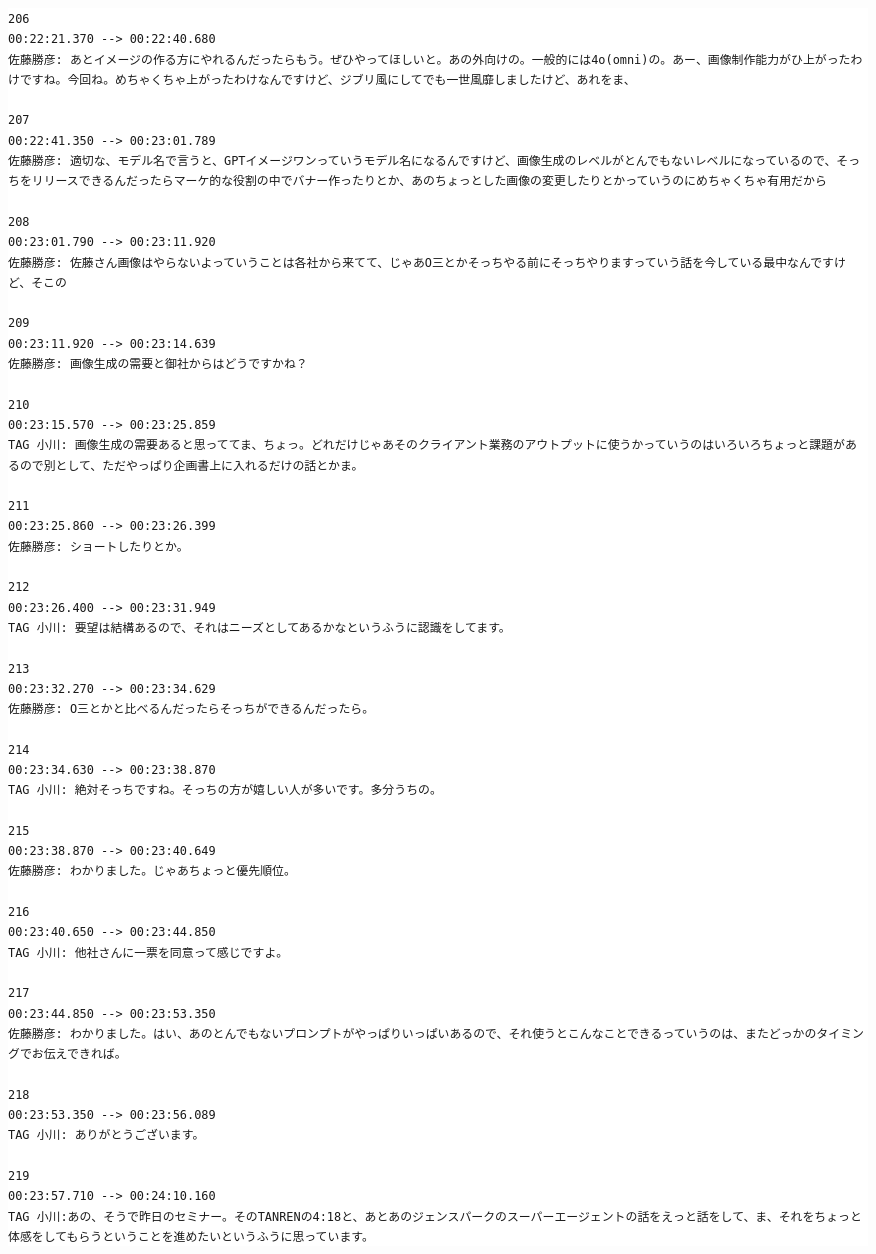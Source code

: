     206
    00:22:21.370 --> 00:22:40.680
    佐藤勝彦: あとイメージの作る方にやれるんだったらもう。ぜひやってほしいと。あの外向けの。一般的には4o(omni)の。あー、画像制作能力がひ上がったわけですね。今回ね。めちゃくちゃ上がったわけなんですけど、ジブリ風にしてでも一世風靡しましたけど、あれをま、

    207
    00:22:41.350 --> 00:23:01.789
    佐藤勝彦: 適切な、モデル名で言うと、GPTイメージワンっていうモデル名になるんですけど、画像生成のレベルがとんでもないレベルになっているので、そっちをリリースできるんだったらマーケ的な役割の中でバナー作ったりとか、あのちょっとした画像の変更したりとかっていうのにめちゃくちゃ有用だから

    208
    00:23:01.790 --> 00:23:11.920
    佐藤勝彦: 佐藤さん画像はやらないよっていうことは各社から来てて、じゃあO三とかそっちやる前にそっちやりますっていう話を今している最中なんですけど、そこの

    209
    00:23:11.920 --> 00:23:14.639
    佐藤勝彦: 画像生成の需要と御社からはどうですかね？

    210
    00:23:15.570 --> 00:23:25.859
    TAG 小川: 画像生成の需要あると思っててま、ちょっ。どれだけじゃあそのクライアント業務のアウトプットに使うかっていうのはいろいろちょっと課題があるので別として、ただやっぱり企画書上に入れるだけの話とかま。

    211
    00:23:25.860 --> 00:23:26.399
    佐藤勝彦: ショートしたりとか。

    212
    00:23:26.400 --> 00:23:31.949
    TAG 小川: 要望は結構あるので、それはニーズとしてあるかなというふうに認識をしてます。

    213
    00:23:32.270 --> 00:23:34.629
    佐藤勝彦: O三とかと比べるんだったらそっちができるんだったら。

    214
    00:23:34.630 --> 00:23:38.870
    TAG 小川: 絶対そっちですね。そっちの方が嬉しい人が多いです。多分うちの。

    215
    00:23:38.870 --> 00:23:40.649
    佐藤勝彦: わかりました。じゃあちょっと優先順位。

    216
    00:23:40.650 --> 00:23:44.850
    TAG 小川: 他社さんに一票を同意って感じですよ。

    217
    00:23:44.850 --> 00:23:53.350
    佐藤勝彦: わかりました。はい、あのとんでもないプロンプトがやっぱりいっぱいあるので、それ使うとこんなことできるっていうのは、またどっかのタイミングでお伝えできれば。

    218
    00:23:53.350 --> 00:23:56.089
    TAG 小川: ありがとうございます。

    219
    00:23:57.710 --> 00:24:10.160
    TAG 小川:あの、そうで昨日のセミナー。そのTANRENの4:18と、あとあのジェンスパークのスーパーエージェントの話をえっと話をして、ま、それをちょっと体感をしてもらうということを進めたいというふうに思っています。

